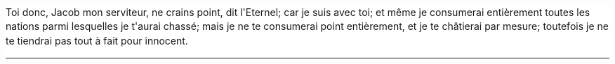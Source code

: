 Toi donc, Jacob mon serviteur, ne crains point, dit l'Eternel; car je suis avec toi; et même je consumerai entièrement toutes les nations parmi lesquelles je t'aurai chassé; mais je ne te consumerai point entièrement, et je te châtierai par mesure; toutefois je ne te tiendrai pas tout à fait pour innocent.

---
